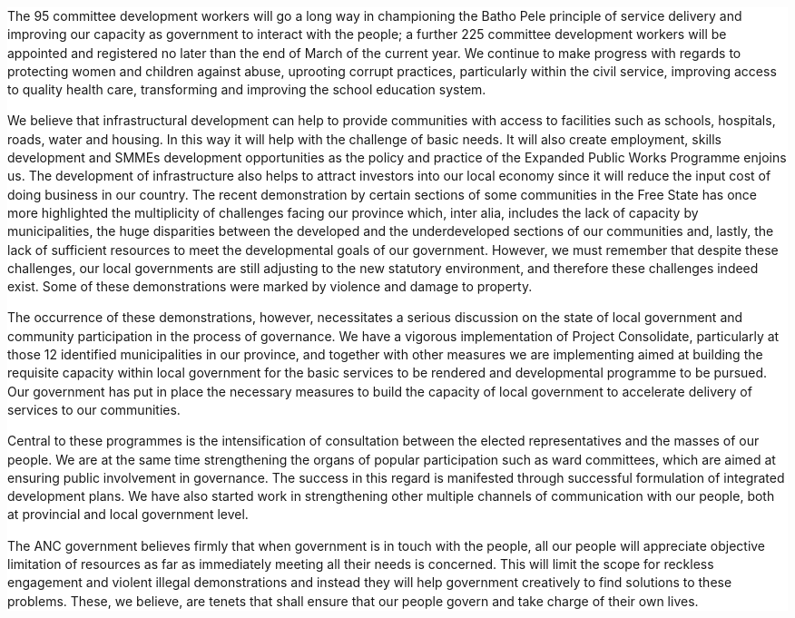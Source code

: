 The 95 committee development workers will go a long way in championing the
Batho Pele principle of service delivery and improving our capacity as
government to interact with the people; a further 225 committee development
workers will be appointed and registered no later than the end of March of
the current year. We continue to make progress with regards to protecting
women and children against abuse, uprooting corrupt practices, particularly
within the civil service, improving access to quality health care,
transforming and improving the school education system.

We believe that infrastructural development can help to provide communities
with access to facilities such as schools, hospitals, roads, water and
housing. In this way it will help with the challenge of basic needs. It
will also create employment, skills development and SMMEs development
opportunities as the policy and practice of the Expanded Public Works
Programme enjoins us. The development of infrastructure also helps to
attract investors into our local economy since it will reduce the input
cost of doing business in our country. The recent demonstration by certain
sections of some communities in the Free State has once more highlighted
the multiplicity of challenges facing our province which, inter alia,
includes the lack of capacity by municipalities, the huge disparities
between the developed and the underdeveloped sections of our communities
and, lastly, the lack of sufficient resources to meet the developmental
goals of our government. However, we must remember that despite these
challenges, our local governments are still adjusting to the new statutory
environment, and therefore these challenges indeed exist. Some of these
demonstrations were marked by violence and damage to property.

The occurrence of these demonstrations, however, necessitates a serious
discussion on the state of local government and community participation in
the process of governance.  We have a vigorous implementation of Project
Consolidate, particularly at those 12 identified municipalities in our
province, and together with other measures we are implementing aimed at
building the requisite capacity within local government for the basic
services to be rendered and developmental programme to be pursued. Our
government has put in place the necessary measures to build the capacity of
local government to accelerate delivery of services to our communities.

Central to these programmes is the intensification of consultation between
the elected representatives and the masses of our people. We are at the
same time strengthening the organs of popular participation such as ward
committees, which are aimed at ensuring public involvement in governance.
The success in this regard is manifested through successful formulation of
integrated development plans. We have also started work in strengthening
other multiple channels of communication with our people, both at
provincial and local government level.

The ANC government believes firmly that when government is in touch with
the people, all our people will appreciate objective limitation of
resources as far as immediately meeting all their needs is concerned. This
will limit the scope for reckless engagement and violent illegal
demonstrations and instead they will help government creatively to find
solutions to these problems. These, we believe, are tenets that shall
ensure that our people govern and take charge of their own lives.
